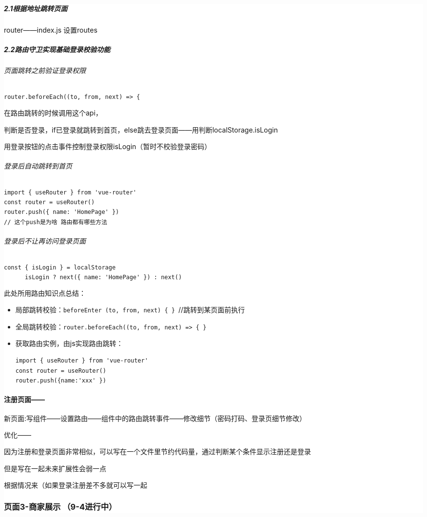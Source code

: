##### 2.1根据地址跳转页面

router——index.js 设置routes

##### 2.2路由守卫实现基础登录校验功能

###### 页面跳转之前验证登录权限

`router.beforeEach((to, from, next) => {`

在路由跳转的时候调用这个api，

判断是否登录，if已登录就跳转到首页，else跳去登录页面——用判断localStorage.isLogin

用登录按钮的点击事件控制登录权限isLogin（暂时不校验登录密码）

###### 登录后自动跳转到首页

```vue
import { useRouter } from 'vue-router'
const router = useRouter()
router.push({ name: 'HomePage' })  
// 这个push是为啥 路由都有哪些方法
```

###### 登录后不让再访问登录页面

```vue
const { isLogin } = localStorage
      isLogin ? next({ name: 'HomePage' }) : next()
```



此处所用路由知识点总结：

- 局部跳转校验：`beforeEnter (to, from, next) { } `//跳转到某页面前执行

- 全局跳转校验：`router.beforeEach((to, from, next) => { } `

- 获取路由实例，由js实现路由跳转：

  ```vue
  import { useRouter } from 'vue-router'
  const router = useRouter()
  router.push({name:'xxx' })
  ```

#### 注册页面——

新页面:写组件——设置路由——组件中的路由跳转事件——修改细节（密码打码、登录页细节修改）

优化——

因为注册和登录页面非常相似，可以写在一个文件里节约代码量，通过判断某个条件显示注册还是登录

但是写在一起未来扩展性会弱一点

根据情况来（如果登录注册差不多就可以写一起



### 页面3-商家展示 （9-4进行中）
